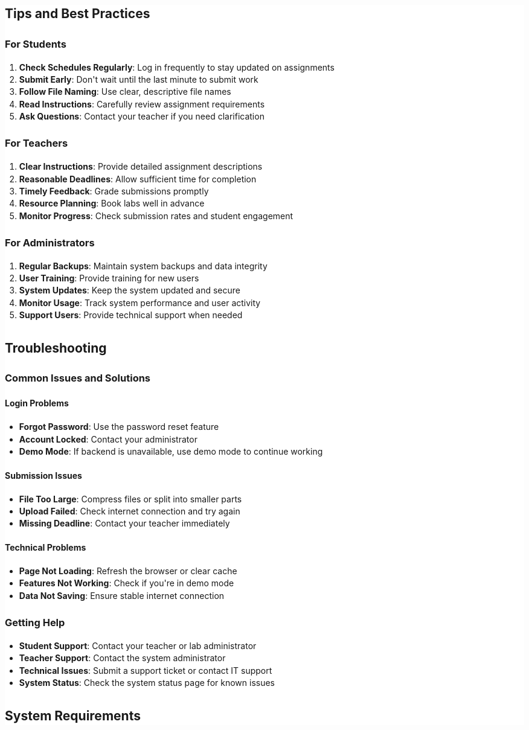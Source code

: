 ## Tips and Best Practices

### For Students
1. **Check Schedules Regularly**: Log in frequently to stay updated on assignments
2. **Submit Early**: Don't wait until the last minute to submit work
3. **Follow File Naming**: Use clear, descriptive file names
4. **Read Instructions**: Carefully review assignment requirements
5. **Ask Questions**: Contact your teacher if you need clarification

### For Teachers
1. **Clear Instructions**: Provide detailed assignment descriptions
2. **Reasonable Deadlines**: Allow sufficient time for completion
3. **Timely Feedback**: Grade submissions promptly
4. **Resource Planning**: Book labs well in advance
5. **Monitor Progress**: Check submission rates and student engagement

### For Administrators
1. **Regular Backups**: Maintain system backups and data integrity
2. **User Training**: Provide training for new users
3. **System Updates**: Keep the system updated and secure
4. **Monitor Usage**: Track system performance and user activity
5. **Support Users**: Provide technical support when needed

## Troubleshooting

### Common Issues and Solutions

#### Login Problems
- **Forgot Password**: Use the password reset feature
- **Account Locked**: Contact your administrator
- **Demo Mode**: If backend is unavailable, use demo mode to continue working

#### Submission Issues
- **File Too Large**: Compress files or split into smaller parts
- **Upload Failed**: Check internet connection and try again
- **Missing Deadline**: Contact your teacher immediately

#### Technical Problems
- **Page Not Loading**: Refresh the browser or clear cache
- **Features Not Working**: Check if you're in demo mode
- **Data Not Saving**: Ensure stable internet connection

### Getting Help
- **Student Support**: Contact your teacher or lab administrator
- **Teacher Support**: Contact the system administrator
- **Technical Issues**: Submit a support ticket or contact IT support
- **System Status**: Check the system status page for known issues

## System Requirements
